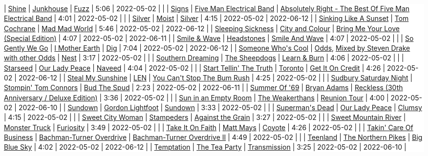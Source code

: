 | [Shine](https://open.spotify.com/track/36PBE4YpFVdSsHxBqntXs9) | [Junkhouse](https://open.spotify.com/artist/7HTWYaZzuODnDc5dJN4EM3) | [Fuzz](https://open.spotify.com/album/6V9x9IgN7BDPsnuF3uhgXX) | 5:06 | 2022-05-02 |  |
| [Signs](https://open.spotify.com/track/5KWXi2eCYsC6ofIILjvG4V) | [Five Man Electrical Band](https://open.spotify.com/artist/1GjVNyMzPjdBuip6Xanllu) | [Absolutely Right \- The Best Of Five Man Electrical Band](https://open.spotify.com/album/5W6F5tJqFnmmbPV4oJKbbR) | 4:01 | 2022-05-02 |  |
| [Silver](https://open.spotify.com/track/4VFHfPzSlpvTrLkGYwl921) | [Moist](https://open.spotify.com/artist/405mr7FXn2Owukvhlid2Tz) | [Silver](https://open.spotify.com/album/6rzMckapLqcGs5GubjR8CA) | 4:15 | 2022-05-02 | 2022-06-12 |
| [Sinking Like A Sunset](https://open.spotify.com/track/25uc621mjv2Qh02hwYxUvM) | [Tom Cochrane](https://open.spotify.com/artist/5Jj4mqGYiplyowPLKkJLHt) | [Mad Mad World](https://open.spotify.com/album/5PMU9v49i3qHuJEb9RVSmU) | 5:46 | 2022-05-02 | 2022-06-12 |
| [Sleeping Sickness](https://open.spotify.com/track/4psyBFNYRPKIfLbo6ecStY) | [City and Colour](https://open.spotify.com/artist/74gcBzlQza1bSfob90yRhR) | [Bring Me Your Love \(Special Edition\)](https://open.spotify.com/album/0zS5ngmIaTbvNL1PnM0D9f) | 4:07 | 2022-05-02 | 2022-06-11 |
| [Smile & Wave](https://open.spotify.com/track/7MSyM30ogofEgnXT4Bv6nv) | [Headstones](https://open.spotify.com/artist/3yfNNHn865Z5J05WhWLa00) | [Smile And Wave](https://open.spotify.com/album/3Om67mhzyElGs4kUfwmM13) | 4:07 | 2022-05-02 |  |
| [So Gently We Go](https://open.spotify.com/track/4JVVfuSEJLPzmLiWlw8oo5) | [I Mother Earth](https://open.spotify.com/artist/3zEJAyZ1qSHSx9936UfXuM) | [Dig](https://open.spotify.com/album/0nUW7lioZIQNMXlsXjaOxy) | 7:04 | 2022-05-02 | 2022-06-12 |
| [Someone Who's Cool](https://open.spotify.com/track/1g8ubxSaVpjtPm90fE77oz) | [Odds](https://open.spotify.com/artist/1MVQ4bbrG5VdRyozjajZQp), [Mixed by Steven Drake with other Odds](https://open.spotify.com/artist/5HS2kOCWsYhB2BxDM9k0iH) | [Nest](https://open.spotify.com/album/3bosHaEpGeWKUMTwAtVKUU) | 3:17 | 2022-05-02 |  |
| [Southern Dreaming](https://open.spotify.com/track/5l5sEIcGytzJqc33evlbPY) | [The Sheepdogs](https://open.spotify.com/artist/4U33udokhmKATsu8UoqUEN) | [Learn & Burn](https://open.spotify.com/album/3lmNcivIUs1XFQ0jTAmfrr) | 4:06 | 2022-05-02 |  |
| [Starseed](https://open.spotify.com/track/4et8vIjMkwvHvtaBp1yh70) | [Our Lady Peace](https://open.spotify.com/artist/1lqW59DUEKqvcHc8mVWBtH) | [Naveed](https://open.spotify.com/album/5Kcy45Vd27PmOoSPgi9siS) | 4:04 | 2022-05-02 |  |
| [Start Tellin' The Truth](https://open.spotify.com/track/7eXb3bcyoJMui0WLqjbrTN) | [Toronto](https://open.spotify.com/artist/2HGQd1vKFmNzTZ8CZ8tU83) | [Get It On Credit](https://open.spotify.com/album/0rXrFjK0Hun1cd8DTyJ5vl) | 4:26 | 2022-05-02 | 2022-06-12 |
| [Steal My Sunshine](https://open.spotify.com/track/4agp6oHofabdUedr0B1krj) | [LEN](https://open.spotify.com/artist/0nyc9SZGLITSOJASmTZsnZ) | [You Can't Stop The Bum Rush](https://open.spotify.com/album/5NndKV7nc18qRQfFvLgZ1k) | 4:25 | 2022-05-02 |  |
| [Sudbury Saturday Night](https://open.spotify.com/track/4u0dd6dDgbmsrq19dNFC60) | [Stompin' Tom Connors](https://open.spotify.com/artist/1rOI6HUtD1IR5lbXSbpwQH) | [Bud The Spud](https://open.spotify.com/album/3vWHdiM0ymGxZpNWSBYUWU) | 2:23 | 2022-05-02 | 2022-06-11 |
| [Summer Of '69](https://open.spotify.com/track/0GONea6G2XdnHWjNZd6zt3) | [Bryan Adams](https://open.spotify.com/artist/3Z02hBLubJxuFJfhacLSDc) | [Reckless \(30th Anniversary / Deluxe Edition\)](https://open.spotify.com/album/2o2G49EPi4lua5zgxUKhLL) | 3:36 | 2022-05-02 |  |
| [Sun in an Empty Room](https://open.spotify.com/track/4r1AS456lSXXXv6aVpDT4e) | [The Weakerthans](https://open.spotify.com/artist/1US3cA3tVZ50O7n4xE1o0K) | [Reunion Tour](https://open.spotify.com/album/1RIXytPt0J9WcBOvsklInr) | 4:00 | 2022-05-02 | 2022-06-10 |
| [Sundown](https://open.spotify.com/track/0SjnBEHZVXgCKvOrpvzL2k) | [Gordon Lightfoot](https://open.spotify.com/artist/23rleGXVOVVgTk3xgtmfE4) | [Sundown](https://open.spotify.com/album/2IPD9EcNjUmsHvqULDMU9Y) | 3:33 | 2022-05-02 |  |
| [Superman's Dead](https://open.spotify.com/track/5AqdEGne9bWAMPTI5UUmQY) | [Our Lady Peace](https://open.spotify.com/artist/1lqW59DUEKqvcHc8mVWBtH) | [Clumsy](https://open.spotify.com/album/4mWNf9f6fkznoMKchh2u1M) | 4:15 | 2022-05-02 |  |
| [Sweet City Woman](https://open.spotify.com/track/52SCT6ImFklqEhH21lgErO) | [Stampeders](https://open.spotify.com/artist/39uv7qSNwIoaAtWNioWnxp) | [Against the Grain](https://open.spotify.com/album/31HTyjLaXPAb2xq3qe83Qd) | 3:27 | 2022-05-02 |  |
| [Sweet Mountain River](https://open.spotify.com/track/2g2st70xvu7DYGlfVircnf) | [Monster Truck](https://open.spotify.com/artist/0slSgjqTuj6hcod6IcG6zu) | [Furiosity](https://open.spotify.com/album/671q4kHo2y178Q6VvDd6ER) | 3:49 | 2022-05-02 |  |
| [Take It On Faith](https://open.spotify.com/track/4ZimkIYHB032BXtoZWXVD6) | [Matt Mays](https://open.spotify.com/artist/0VlFTYaJsPHdN3Vb3EvBsn) | [Coyote](https://open.spotify.com/album/1kVIe2RWafhJb1QtFywm6v) | 4:26 | 2022-05-02 |  |
| [Takin' Care Of Business](https://open.spotify.com/track/0lzNXoZINVBLHWNIxKxWOo) | [Bachman\-Turner Overdrive](https://open.spotify.com/artist/5q4AzEtCoYJyXjMMoEkSU5) | [Bachman\-Turner Overdrive II](https://open.spotify.com/album/1p2tbwfEfN8kZNOi4F3bGH) | 4:49 | 2022-05-02 |  |
| [Teenland](https://open.spotify.com/track/75ZayCSH5QELsJho5LhSZZ) | [The Northern Pikes](https://open.spotify.com/artist/2BLAzgwe8OzvLOPTZDBCtw) | [Big Blue Sky](https://open.spotify.com/album/0HzlsU77Vr43wJyCIrCwW0) | 4:02 | 2022-05-02 | 2022-06-12 |
| [Temptation](https://open.spotify.com/track/3SXz0Ay76V9GyhbXXbG4JM) | [The Tea Party](https://open.spotify.com/artist/6O5Xi2xT3bICu1ZLXqLYRE) | [Transmission](https://open.spotify.com/album/1hBOzWPST7jrMG8YS2fkID) | 3:25 | 2022-05-02 | 2022-06-10 |
